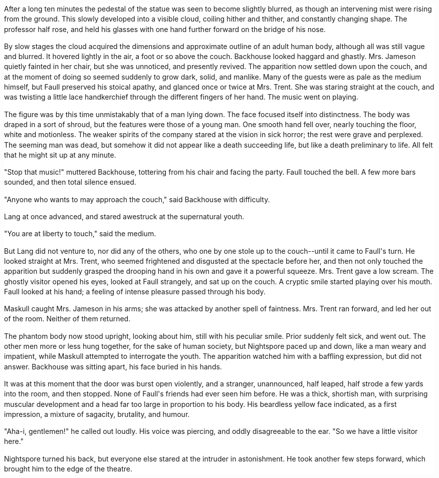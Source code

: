 After a long ten minutes the pedestal of the statue was seen to become slightly blurred, as though an intervening mist were rising from the ground. This slowly developed into a visible cloud, coiling hither and thither, and constantly changing shape. The professor half rose, and held his glasses with one hand further forward on the bridge of his nose. 

By slow stages the cloud acquired the dimensions and approximate outline of an adult human body, although all was still vague and blurred. It hovered lightly in the air, a foot or so above the couch. Backhouse looked haggard and ghastly. Mrs. Jameson quietly fainted in her chair, but she was unnoticed, and presently revived. The apparition now settled down upon the couch, and at the moment of doing so seemed suddenly to grow dark, solid, and manlike. Many of the guests were as pale as the medium himself, but Faull preserved his stoical apathy, and glanced once or twice at Mrs. Trent. She was staring straight at the couch, and was twisting a little lace handkerchief through the different fingers of her hand. The music went on playing. 

The figure was by this time unmistakably that of a man lying down. The face focused itself into distinctness. The body was draped in a sort of shroud, but the features were those of a young man. One smooth hand fell over, nearly touching the floor, white and motionless. The weaker spirits of the company stared at the vision in sick horror; the rest were grave and perplexed. The seeming man was dead, but somehow it did not appear like a death succeeding life, but like a death preliminary to life. All felt that he might sit up at any minute. 

"Stop that music!" muttered Backhouse, tottering from his chair and facing the party. Faull touched the bell. A few more bars sounded, and then total silence ensued. 

"Anyone who wants to may approach the couch," said Backhouse with difficulty. 

Lang at once advanced, and stared awestruck at the supernatural youth. 

"You are at liberty to touch," said the medium. 

But Lang did not venture to, nor did any of the others, who one by one stole up to the couch--until it came to Faull's turn. He looked straight at Mrs. Trent, who seemed frightened and disgusted at the spectacle before her, and then not only touched the apparition but suddenly grasped the drooping hand in his own and gave it a powerful squeeze. Mrs. Trent gave a low scream. The ghostly visitor opened his eyes, looked at Faull strangely, and sat up on the couch. A cryptic smile started playing over his mouth. Faull looked at his hand; a feeling of intense pleasure passed through his body. 

Maskull caught Mrs. Jameson in his arms; she was attacked by another spell of faintness. Mrs. Trent ran forward, and led her out of the room. Neither of them returned. 

The phantom body now stood upright, looking about him, still with his peculiar smile. Prior suddenly felt sick, and went out. The other men more or less hung together, for the sake of human society, but Nightspore paced up and down, like a man weary and impatient, while Maskull attempted to interrogate the youth. The apparition watched him with a baffling expression, but did not answer. Backhouse was sitting apart, his face buried in his hands. 

It was at this moment that the door was burst open violently, and a stranger, unannounced, half leaped, half strode a few yards into the room, and then stopped. None of Faull's friends had ever seen him before. He was a thick, shortish man, with surprising muscular development and a head far too large in proportion to his body. His beardless yellow face indicated, as a first impression, a mixture of sagacity, brutality, and humour. 

"Aha-i, gentlemen!" he called out loudly. His voice was piercing, and oddly disagreeable to the ear. "So we have a little visitor here." 

Nightspore turned his back, but everyone else stared at the intruder in astonishment. He took another few steps forward, which brought him to the edge of the theatre. 
